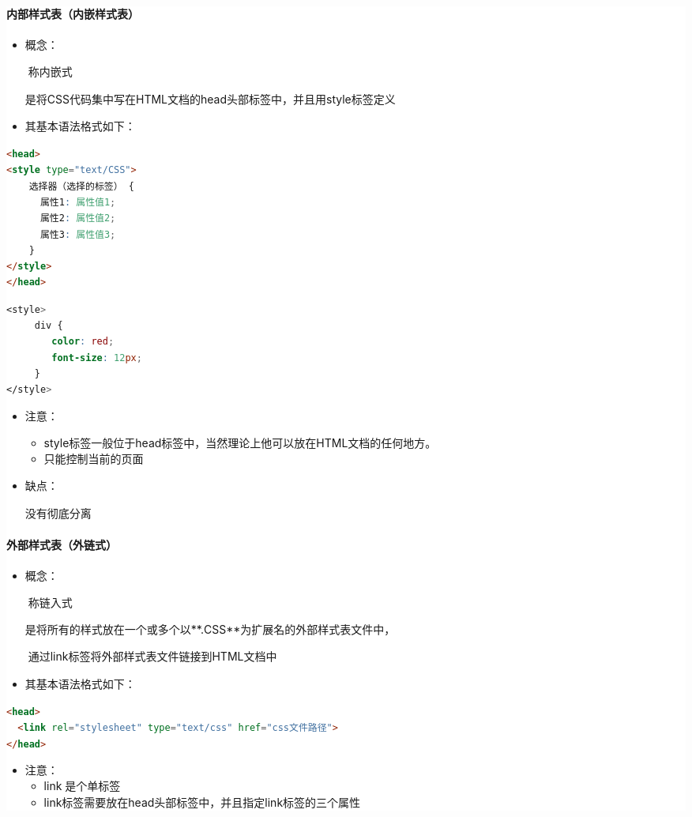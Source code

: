 ####  内部样式表（内嵌样式表）

- 概念：

  ​	称内嵌式

  ​	是将CSS代码集中写在HTML文档的head头部标签中，并且用style标签定义

- 其基本语法格式如下：

```html
<head>
<style type="text/CSS">
    选择器（选择的标签） { 
      属性1: 属性值1;
      属性2: 属性值2; 
      属性3: 属性值3;
    }
</style>
</head>
```

~~~css
<style>
	 div {
	 	color: red;
	 	font-size: 12px;
	 }
</style>
~~~

- 注意：

  - style标签一般位于head标签中，当然理论上他可以放在HTML文档的任何地方。
  - 只能控制当前的页面

- 缺点：

  没有彻底分离

#### 外部样式表（外链式）

- 概念：

  ​	称链入式

  ​	是将所有的样式放在一个或多个以**.CSS**为扩展名的外部样式表文件中，

  ​	通过link标签将外部样式表文件链接到HTML文档中

- 其基本语法格式如下：

```html
<head>
  <link rel="stylesheet" type="text/css" href="css文件路径">
</head>
```

- 注意：  
  - link 是个单标签
  - link标签需要放在head头部标签中，并且指定link标签的三个属性
